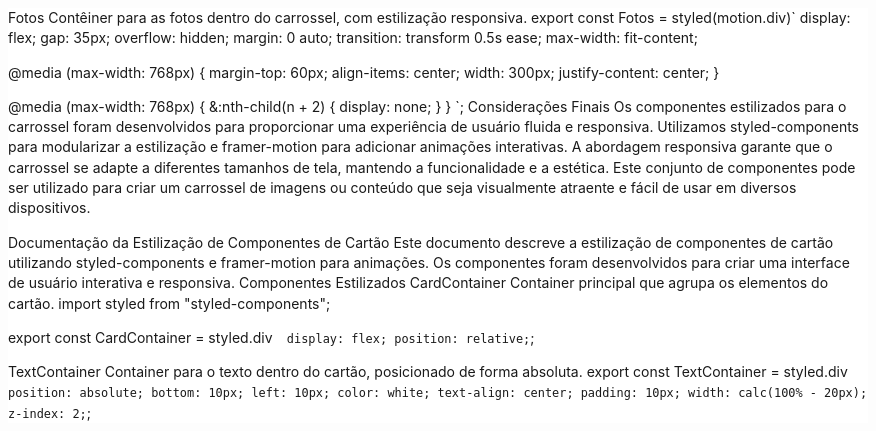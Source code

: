 Fotos
Contêiner para as fotos dentro do carrossel, com estilização responsiva.
export const Fotos = styled(motion.div)`
display: flex;
gap: 35px;
overflow: hidden;
margin: 0 auto;
transition: transform 0.5s ease;
max-width: fit-content;

@media (max-width: 768px) {
margin-top: 60px;
align-items: center;
width: 300px;
justify-content: center;
}

@media (max-width: 768px) {
&:nth-child(n + 2) {
display: none;
}
}
`;
Considerações Finais
Os componentes estilizados para o carrossel foram desenvolvidos para proporcionar uma experiência de usuário fluida e responsiva. Utilizamos styled-components para modularizar a estilização e framer-motion para adicionar animações interativas. A abordagem responsiva garante que o carrossel se adapte a diferentes tamanhos de tela, mantendo a funcionalidade e a estética.
Este conjunto de componentes pode ser utilizado para criar um carrossel de imagens ou conteúdo que seja visualmente atraente e fácil de usar em diversos dispositivos.

Documentação da Estilização de Componentes de Cartão
Este documento descreve a estilização de componentes de cartão utilizando styled-components e framer-motion para animações. Os componentes foram desenvolvidos para criar uma interface de usuário interativa e responsiva.
Componentes Estilizados
CardContainer
Container principal que agrupa os elementos do cartão.
import styled from "styled-components";

export const CardContainer = styled.div`  display: flex;
  position: relative;`;

TextContainer
Container para o texto dentro do cartão, posicionado de forma absoluta.
export const TextContainer = styled.div`  position: absolute;
  bottom: 10px;
  left: 10px;
  color: white;
  text-align: center;
  padding: 10px;
  width: calc(100% - 20px);
  z-index: 2;`;
